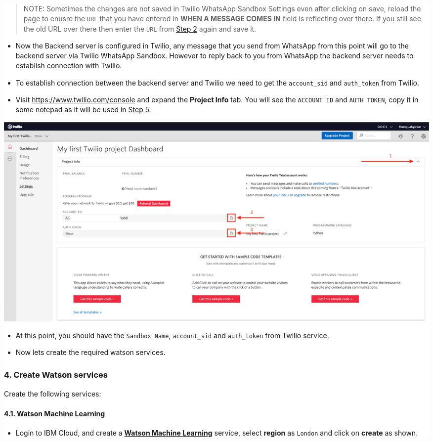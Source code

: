>NOTE: Sometimes the changes are not saved in Twilio WhatsApp Sandbox Settings even after clicking on save, reload the page to enusre the `URL` that you have entered in **WHEN A MESSAGE COMES IN** field is reflecting over there. If you still see the old URL over there then enter the `URL` from [Step 2](#2-deploy-the-framework-on-ibm-cloud-foundry) again and save it.

- Now the Backend server is configured in Twilio, any message that you send from WhatsApp from this point will go to the backend server via Twilio WhatsApp Sandbox. However to reply back to you from WhatsApp the backend server needs to establish connection with Twilio.

- To establish connection between the backend server and Twilio we need to get the `account_sid` and `auth_token` from Twilio.

- Visit <https://www.twilio.com/console> and expand the **Project Info** tab. You will see the `ACCOUNT ID` and `AUTH TOKEN`, copy it in some notepad as it will be used in [Step 5](#5-configure-credentials).

![](doc/source/images/twilio-credentials-from-twilio-console.png)

- At this point, you should have the `Sandbox Name`, `account_sid` and `auth_token` from Twilio service.

- Now lets create the required watson services.

### 4. Create Watson services

Create the following services:

#### 4.1. Watson Machine Learning

- Login to IBM Cloud, and create a [**Watson Machine Learning**](https://cloud.ibm.com/catalog/services/machine-learning) service, select **region** as `London` and click on **create** as shown.
